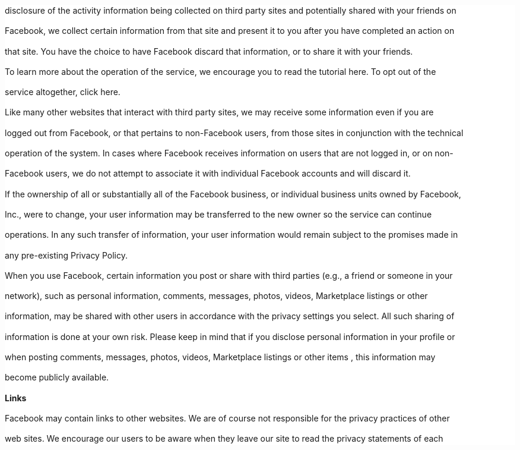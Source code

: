 disclosure of the activity information being collected on third party sites and potentially shared with your friends on

Facebook, we collect certain information from that site and present it to you after you have completed an action on

that site. You have the choice to have Facebook discard that information, or to share it with your friends.

To learn more about the operation of the service, we encourage you to read the tutorial here. To opt out of the

service altogether, click here.

Like many other websites that interact with third party sites, we may receive some information even if you are

logged out from Facebook, or that pertains to non-Facebook users, from those sites in conjunction with the technical

operation of the system. In cases where Facebook receives information on users that are not logged in, or on non-

Facebook users, we do not attempt to associate it with individual Facebook accounts and will discard it.

If the ownership of all or substantially all of the Facebook business, or individual business units owned by Facebook,

Inc., were to change, your user information may be transferred to the new owner so the service can continue

operations. In any such transfer of information, your user information would remain subject to the promises made in

any pre-existing Privacy Policy.

When you use Facebook, certain information you post or share with third parties (e.g., a friend or someone in your

network), such as personal information, comments, messages, photos, videos, Marketplace listings or other

information, may be shared with other users in accordance with the privacy settings you select. All such sharing of

information is done at your own risk. Please keep in mind that if you disclose personal information in your profile or

when posting comments, messages, photos, videos, Marketplace listings or other items , this information may

become publicly available.

**Links**

Facebook may contain links to other websites. We are of course not responsible for the privacy practices of other

web sites. We encourage our users to be aware when they leave our site to read the privacy statements of each
